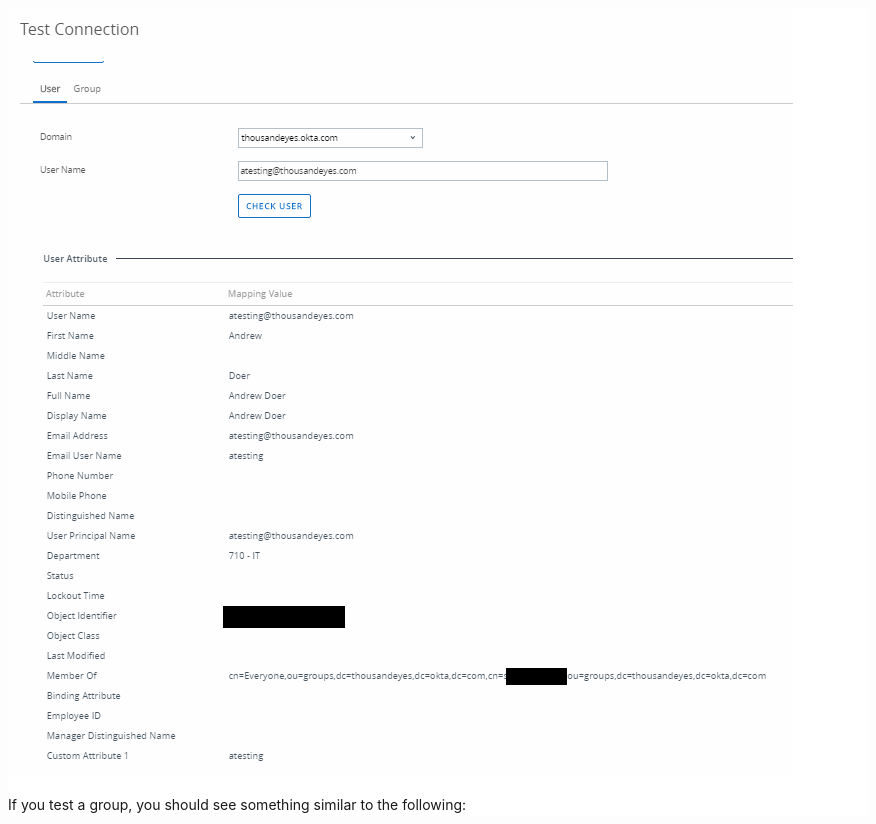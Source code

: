 ![](/assets/blog/2019/12/image-8.png)





If you test a group, you should see something similar to the following:




